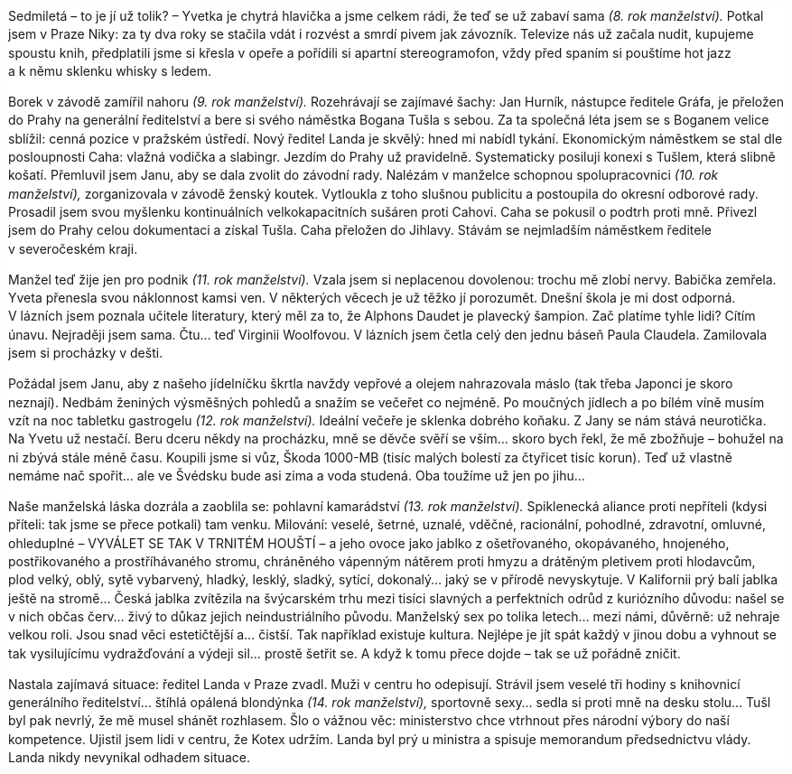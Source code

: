 Sedmiletá – to je jí už tolik? – Yvetka je chytrá hlavička a jsme celkem rádi, že teď se už zabaví sama _(8. rok manželství)._ Potkal jsem v Praze Niky: za ty dva roky se stačila vdát i rozvést a smrdí pivem jak závozník. Televize nás už začala nudit, kupujeme spoustu knih, předplatili jsme si křesla v opeře a pořídili si apartní stereogramofon, vždy před spaním si pouštíme hot jazz a k němu sklenku whisky s ledem.

Borek v závodě zamířil nahoru _(9. rok manželství)._ Rozehrávají se zajímavé šachy: Jan Hurník, nástupce ředitele Gráfa, je přeložen do Prahy na generální ředitelství a bere si svého náměstka Bogana Tušla s sebou. Za ta společná léta jsem se s Boganem velice sblížil: cenná pozice v pražském ústředí. Nový ředitel Landa je skvělý: hned mi nabídl tykání. Ekonomickým náměstkem se stal dle posloupnosti Caha: vlažná vodička a slabingr. Jezdím do Prahy už pravidelně. Systematicky posiluji konexi s Tušlem, která slibně košatí. Přemluvil jsem Janu, aby se dala zvolit do závodní rady. Nalézám v manželce schopnou spolupracovnici _(10. rok manželství),_ zorganizovala v závodě ženský koutek. Vytloukla z toho slušnou publicitu a postoupila do okresní odborové rady. Prosadil jsem svou myšlenku kontinuálních velkokapacitních sušáren proti Cahovi. Caha se pokusil o podtrh proti mně. Přivezl jsem do Prahy celou dokumentaci a získal Tušla. Caha přeložen do Jihlavy. Stávám se nejmladším náměstkem ředitele v severočeském kraji.

Manžel teď žije jen pro podnik _(11. rok manželství)._ Vzala jsem si neplacenou dovolenou: trochu mě zlobí nervy. Babička zemřela. Yveta přenesla svou náklonnost kamsi ven. V některých věcech je už těžko jí porozumět. Dnešní škola je mi dost odporná. V lázních jsem poznala učitele literatury, který měl za to, že Alphons Daudet je plavecký šampion. Zač platíme tyhle lidi? Cítím únavu. Nejraději jsem sama. Čtu… teď Virginii Woolfovou. V lázních jsem četla celý den jednu báseň Paula Claudela. Zamilovala jsem si procházky v dešti.

Požádal jsem Janu, aby z našeho jídelníčku škrtla navždy vepřové a olejem nahrazovala máslo (tak třeba Japonci je skoro neznají). Nedbám ženiných výsměšných pohledů a snažím se večeřet co nejméně. Po moučných jídlech a po bílém víně musím vzít na noc tabletku gastrogelu _(12. rok manželství)._ Ideální večeře je sklenka dobrého koňaku. Z Jany se nám stává neurotička. Na Yvetu už nestačí. Beru dceru někdy na procházku, mně se děvče svěří se vším… skoro bych řekl, že mě zbožňuje – bohužel na ni zbývá stále méně času. Koupili jsme si vůz, Škoda 1000-MB (tisíc malých bolestí za čtyřicet tisíc korun). Teď už vlastně nemáme nač spořit… ale ve Švédsku bude asi zima a voda studená. Oba toužíme už jen po jihu…

Naše manželská láska dozrála a zaoblila se: pohlavní kamarádství _(13. rok manželství)._ Spiklenecká aliance proti nepříteli (kdysi příteli: tak jsme se přece potkali) tam venku. Milování: veselé, šetrné, uznalé, vděčné, racionální, pohodlné, zdravotní, omluvné, ohleduplné – VYVÁLET SE TAK V TRNITÉM HOUŠTÍ – a jeho ovoce jako jablko z ošetřovaného, okopávaného, hnojeného, postřikovaného a prostříhávaného stromu, chráněného vápenným nátěrem proti hmyzu a drátěným pletivem proti hlodavcům, plod velký, oblý, sytě vybarvený, hladký, lesklý, sladký, sytící, dokonalý… jaký se v přírodě nevyskytuje. V Kalifornii prý balí jablka ještě na stromě… Česká jablka zvítězila na švýcarském trhu mezi tisíci slavných a perfektních odrůd z kuriózního důvodu: našel se v nich občas červ… živý to důkaz jejich neindustriálního původu. Manželský sex po tolika letech… mezi námi, důvěrně: už nehraje velkou roli. Jsou snad věci estetičtější a… čistší. Tak například existuje kultura. Nejlépe je jít spát každý v jinou dobu a vyhnout se tak vysilujícímu vydražďování a výdeji sil… prostě šetřit se. A když k tomu přece dojde – tak se už pořádně zničit.

Nastala zajímavá situace: ředitel Landa v Praze zvadl. Muži v centru ho odepisují. Strávil jsem veselé tři hodiny s knihovnicí generálního ředitelství… štíhlá opálená blondýnka _(14. rok manželství),_ sportovně sexy… sedla si proti mně na desku stolu… Tušl byl pak nevrlý, že mě musel shánět rozhlasem. Šlo o vážnou věc: ministerstvo chce vtrhnout přes národní výbory do naší kompetence. Ujistil jsem lidi v centru, že Kotex udržím. Landa byl prý u ministra a spisuje memorandum předsednictvu vlády. Landa nikdy nevynikal odhadem situace.
